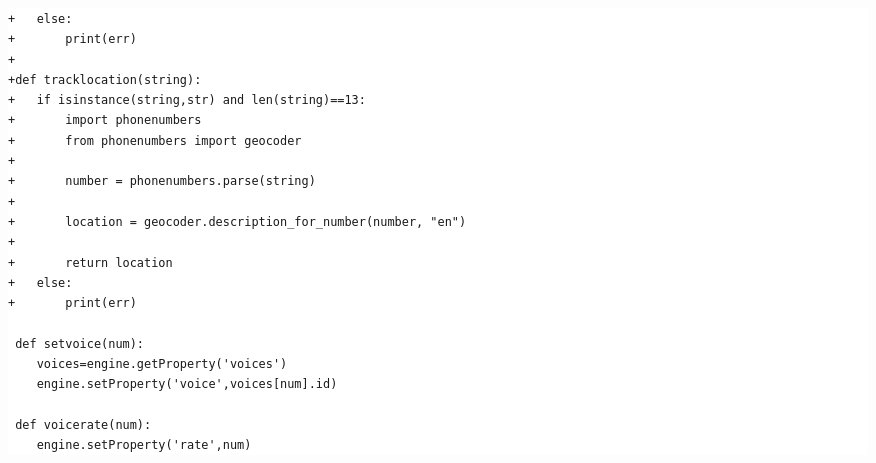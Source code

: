 ```
+	else:
+		print(err)	
+
+def tracklocation(string):
+	if isinstance(string,str) and len(string)==13:
+		import phonenumbers
+		from phonenumbers import geocoder
+
+		number = phonenumbers.parse(string)
+
+		location = geocoder.description_for_number(number, "en")
+
+		return location
+	else:
+		print(err)	
 
 def setvoice(num):
 	voices=engine.getProperty('voices')
 	engine.setProperty('voice',voices[num].id)	
 
 def voicerate(num):
 	engine.setProperty('rate',num)
```

